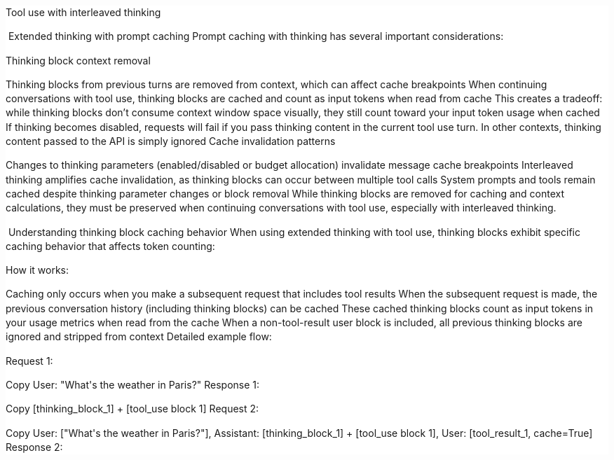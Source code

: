 
Tool use with interleaved thinking

​
Extended thinking with prompt caching
Prompt caching with thinking has several important considerations:

Thinking block context removal

Thinking blocks from previous turns are removed from context, which can affect cache breakpoints
When continuing conversations with tool use, thinking blocks are cached and count as input tokens when read from cache
This creates a tradeoff: while thinking blocks don’t consume context window space visually, they still count toward your input token usage when cached
If thinking becomes disabled, requests will fail if you pass thinking content in the current tool use turn. In other contexts, thinking content passed to the API is simply ignored
Cache invalidation patterns

Changes to thinking parameters (enabled/disabled or budget allocation) invalidate message cache breakpoints
Interleaved thinking amplifies cache invalidation, as thinking blocks can occur between multiple tool calls
System prompts and tools remain cached despite thinking parameter changes or block removal
While thinking blocks are removed for caching and context calculations, they must be preserved when continuing conversations with tool use, especially with interleaved thinking.

​
Understanding thinking block caching behavior
When using extended thinking with tool use, thinking blocks exhibit specific caching behavior that affects token counting:

How it works:

Caching only occurs when you make a subsequent request that includes tool results
When the subsequent request is made, the previous conversation history (including thinking blocks) can be cached
These cached thinking blocks count as input tokens in your usage metrics when read from the cache
When a non-tool-result user block is included, all previous thinking blocks are ignored and stripped from context
Detailed example flow:

Request 1:


Copy
User: "What's the weather in Paris?"
Response 1:


Copy
[thinking_block_1] + [tool_use block 1]
Request 2:


Copy
User: ["What's the weather in Paris?"], 
Assistant: [thinking_block_1] + [tool_use block 1], 
User: [tool_result_1, cache=True]
Response 2:
